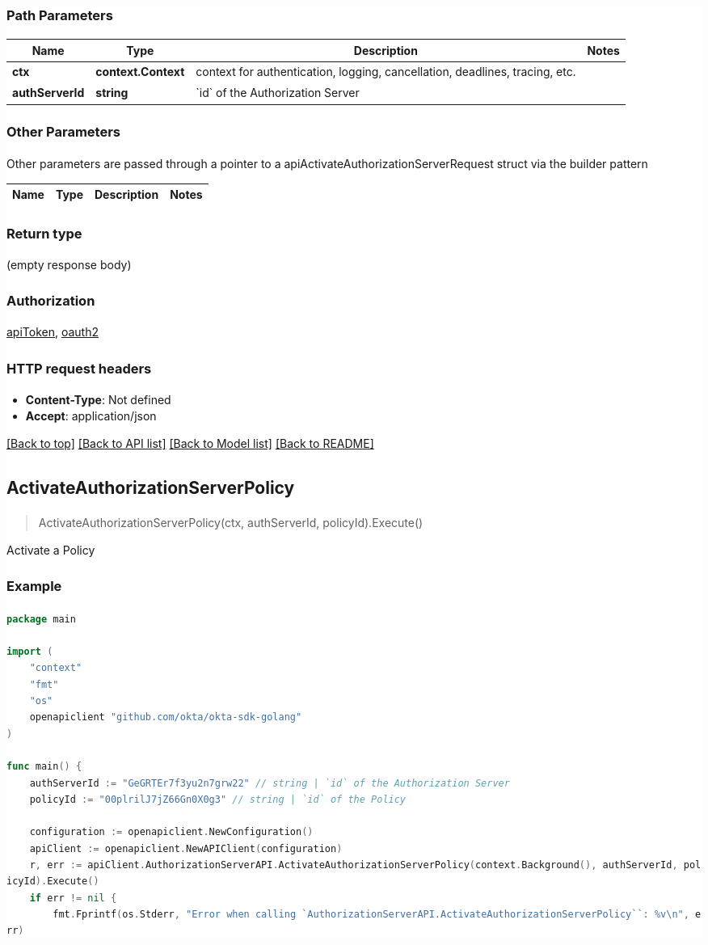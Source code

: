### Path Parameters


Name | Type | Description  | Notes
------------- | ------------- | ------------- | -------------
**ctx** | **context.Context** | context for authentication, logging, cancellation, deadlines, tracing, etc.
**authServerId** | **string** | &#x60;id&#x60; of the Authorization Server | 

### Other Parameters

Other parameters are passed through a pointer to a apiActivateAuthorizationServerRequest struct via the builder pattern


Name | Type | Description  | Notes
------------- | ------------- | ------------- | -------------


### Return type

 (empty response body)

### Authorization

[apiToken](../README.md#apiToken), [oauth2](../README.md#oauth2)

### HTTP request headers

- **Content-Type**: Not defined
- **Accept**: application/json

[[Back to top]](#) [[Back to API list]](../README.md#documentation-for-api-endpoints)
[[Back to Model list]](../README.md#documentation-for-models)
[[Back to README]](../README.md)


## ActivateAuthorizationServerPolicy

> ActivateAuthorizationServerPolicy(ctx, authServerId, policyId).Execute()

Activate a Policy



### Example

```go
package main

import (
    "context"
    "fmt"
    "os"
    openapiclient "github.com/okta/okta-sdk-golang"
)

func main() {
    authServerId := "GeGRTEr7f3yu2n7grw22" // string | `id` of the Authorization Server
    policyId := "00plrilJ7jZ66Gn0X0g3" // string | `id` of the Policy

    configuration := openapiclient.NewConfiguration()
    apiClient := openapiclient.NewAPIClient(configuration)
    r, err := apiClient.AuthorizationServerAPI.ActivateAuthorizationServerPolicy(context.Background(), authServerId, policyId).Execute()
    if err != nil {
        fmt.Fprintf(os.Stderr, "Error when calling `AuthorizationServerAPI.ActivateAuthorizationServerPolicy``: %v\n", err)
```